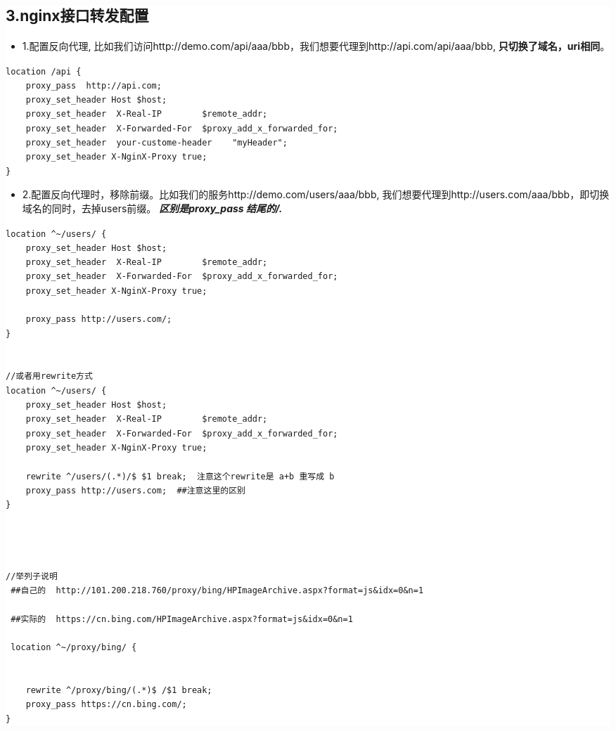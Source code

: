 ```

```


## 3.nginx接口转发配置
- 1.配置反向代理, 比如我们访问http://demo.com/api/aaa/bbb，我们想要代理到http://api.com/api/aaa/bbb, **只切换了域名，uri相同**。
```
location /api {
    proxy_pass  http://api.com;
    proxy_set_header Host $host;
    proxy_set_header  X-Real-IP        $remote_addr;
    proxy_set_header  X-Forwarded-For  $proxy_add_x_forwarded_for;
    proxy_set_header  your-custome-header    "myHeader";
    proxy_set_header X-NginX-Proxy true;
}
```

- 2.配置反向代理时，移除前缀。比如我们的服务http://demo.com/users/aaa/bbb, 我们想要代理到http://users.com/aaa/bbb，即切换域名的同时，去掉users前缀。 ***区别是proxy_pass 结尾的/.***

```
location ^~/users/ {
    proxy_set_header Host $host;
    proxy_set_header  X-Real-IP        $remote_addr;
    proxy_set_header  X-Forwarded-For  $proxy_add_x_forwarded_for;
    proxy_set_header X-NginX-Proxy true;

    proxy_pass http://users.com/;
}


//或者用rewrite方式
location ^~/users/ {
    proxy_set_header Host $host;
    proxy_set_header  X-Real-IP        $remote_addr;
    proxy_set_header  X-Forwarded-For  $proxy_add_x_forwarded_for;
    proxy_set_header X-NginX-Proxy true;
    
    rewrite ^/users/(.*)/$ $1 break;  注意这个rewrite是 a+b 重写成 b 
    proxy_pass http://users.com;  ##注意这里的区别
}




//举列子说明
 ##自己的  http://101.200.218.760/proxy/bing/HPImageArchive.aspx?format=js&idx=0&n=1

 ##实际的  https://cn.bing.com/HPImageArchive.aspx?format=js&idx=0&n=1

 location ^~/proxy/bing/ {
    

    rewrite ^/proxy/bing/(.*)$ /$1 break;
    proxy_pass https://cn.bing.com/; 
}

```



